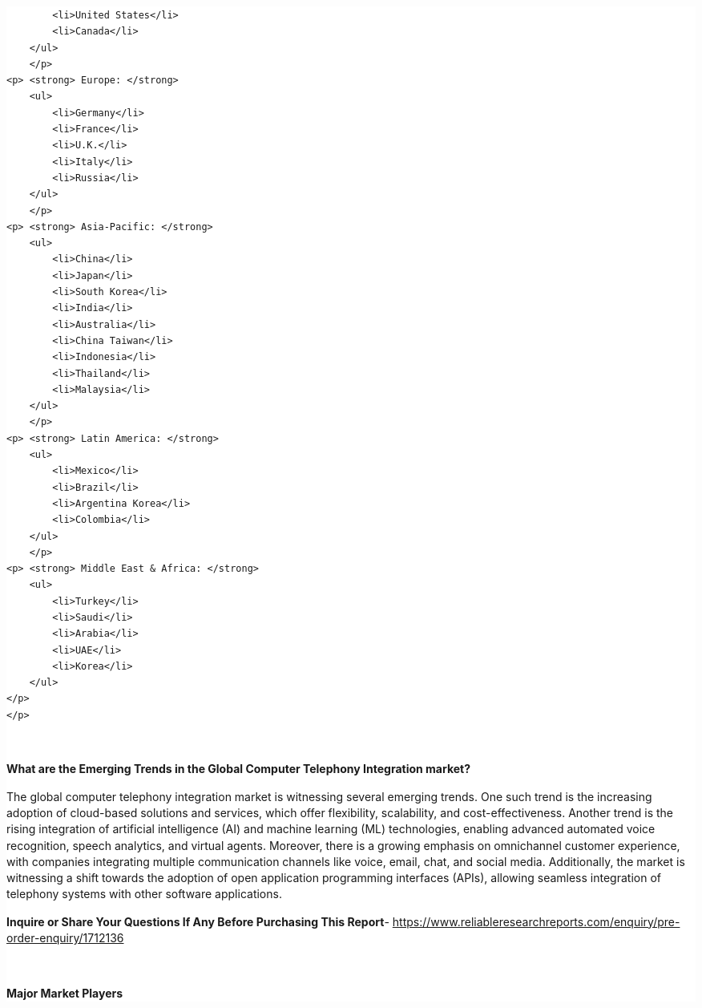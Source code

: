             <li>United States</li>
            <li>Canada</li>
        </ul>
        </p> 
    <p> <strong> Europe: </strong>
        <ul>
            <li>Germany</li>
            <li>France</li>
            <li>U.K.</li>
            <li>Italy</li>
            <li>Russia</li>
        </ul>
        </p> 
    <p> <strong> Asia-Pacific: </strong>
        <ul>
            <li>China</li>
            <li>Japan</li>
            <li>South Korea</li>
            <li>India</li>
            <li>Australia</li>
            <li>China Taiwan</li>
            <li>Indonesia</li>
            <li>Thailand</li>
            <li>Malaysia</li>
        </ul>
        </p> 
    <p> <strong> Latin America: </strong>
        <ul>
            <li>Mexico</li>
            <li>Brazil</li>
            <li>Argentina Korea</li>
            <li>Colombia</li>
        </ul>
        </p> 
    <p> <strong> Middle East & Africa: </strong>
        <ul>
            <li>Turkey</li>
            <li>Saudi</li>
            <li>Arabia</li>
            <li>UAE</li>
            <li>Korea</li>
        </ul>
    </p>
    </p>
<p>&nbsp;</p>
<p><strong>What are the Emerging Trends in the Global Computer Telephony Integration market?</strong></p>
<p><p>The global computer telephony integration market is witnessing several emerging trends. One such trend is the increasing adoption of cloud-based solutions and services, which offer flexibility, scalability, and cost-effectiveness. Another trend is the rising integration of artificial intelligence (AI) and machine learning (ML) technologies, enabling advanced automated voice recognition, speech analytics, and virtual agents. Moreover, there is a growing emphasis on omnichannel customer experience, with companies integrating multiple communication channels like voice, email, chat, and social media. Additionally, the market is witnessing a shift towards the adoption of open application programming interfaces (APIs), allowing seamless integration of telephony systems with other software applications.</p></p>
<p><strong>Inquire or Share Your Questions If Any Before Purchasing This Report</strong>- <a href="https://www.reliableresearchreports.com/enquiry/pre-order-enquiry/1712136">https://www.reliableresearchreports.com/enquiry/pre-order-enquiry/1712136</a></p>
<p>&nbsp;</p>
<p><strong>Major Market Players</strong></p>